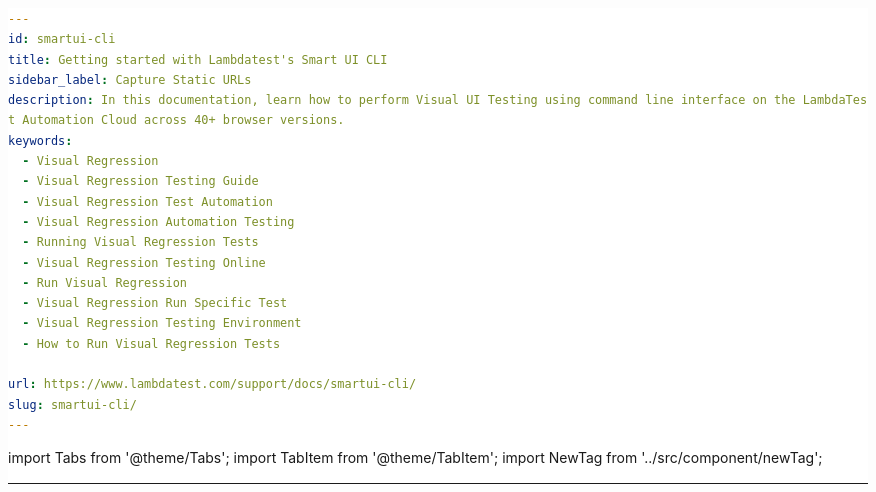 ```yaml
---
id: smartui-cli
title: Getting started with Lambdatest's Smart UI CLI 
sidebar_label: Capture Static URLs
description: In this documentation, learn how to perform Visual UI Testing using command line interface on the LambdaTest Automation Cloud across 40+ browser versions.
keywords:
  - Visual Regression
  - Visual Regression Testing Guide
  - Visual Regression Test Automation
  - Visual Regression Automation Testing
  - Running Visual Regression Tests
  - Visual Regression Testing Online
  - Run Visual Regression
  - Visual Regression Run Specific Test
  - Visual Regression Testing Environment
  - How to Run Visual Regression Tests

url: https://www.lambdatest.com/support/docs/smartui-cli/
slug: smartui-cli/
---
```


import Tabs from '@theme/Tabs';
import TabItem from '@theme/TabItem';
import NewTag from '../src/component/newTag';

---

<script type="application/ld+json"
      dangerouslySetInnerHTML={{ __html: JSON.stringify({
       "@context": "https://schema.org",
        "@type": "BreadcrumbList",
        "itemListElement": [{
          "@type": "ListItem",
          "position": 1,
          "name": "LambdaTest",
          "item": "https://www.lambdatest.com"
        },{
          "@type": "ListItem",
          "position": 2,
          "name": "Support",
          "item": "https://www.lambdatest.com/support/docs/"
        },{
          "@type": "ListItem",
          "position": 3,
          "name": "Smart Visual Testing",
          "item": "https://www.lambdatest.com/support/docs/smart-ui-cypress/"
        }]
      })
    }}
></script>
